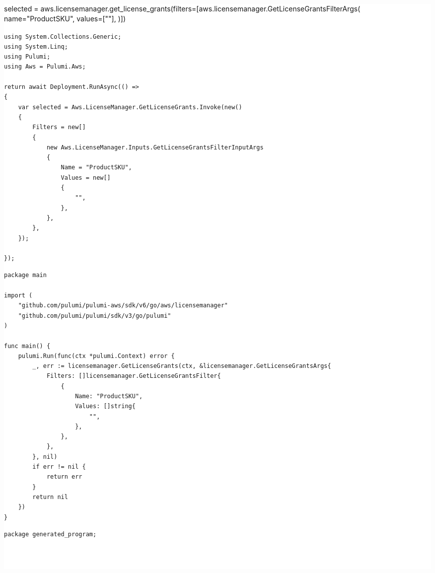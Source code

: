 selected = aws.licensemanager.get_license_grants(filters=[aws.licensemanager.GetLicenseGrantsFilterArgs(
    name=&quot;ProductSKU&quot;,
    values=[&quot;&quot;],
)])
</code></pre>
<pre><code class="language-csharp">using System.Collections.Generic;
using System.Linq;
using Pulumi;
using Aws = Pulumi.Aws;

return await Deployment.RunAsync(() =&gt; 
{
    var selected = Aws.LicenseManager.GetLicenseGrants.Invoke(new()
    {
        Filters = new[]
        {
            new Aws.LicenseManager.Inputs.GetLicenseGrantsFilterInputArgs
            {
                Name = &quot;ProductSKU&quot;,
                Values = new[]
                {
                    &quot;&quot;,
                },
            },
        },
    });

});
</code></pre>
<pre><code class="language-go">package main

import (
	&quot;github.com/pulumi/pulumi-aws/sdk/v6/go/aws/licensemanager&quot;
	&quot;github.com/pulumi/pulumi/sdk/v3/go/pulumi&quot;
)

func main() {
	pulumi.Run(func(ctx *pulumi.Context) error {
		_, err := licensemanager.GetLicenseGrants(ctx, &amp;licensemanager.GetLicenseGrantsArgs{
			Filters: []licensemanager.GetLicenseGrantsFilter{
				{
					Name: &quot;ProductSKU&quot;,
					Values: []string{
						&quot;&quot;,
					},
				},
			},
		}, nil)
		if err != nil {
			return err
		}
		return nil
	})
}
</code></pre>
<pre><code class="language-java">package generated_program;
